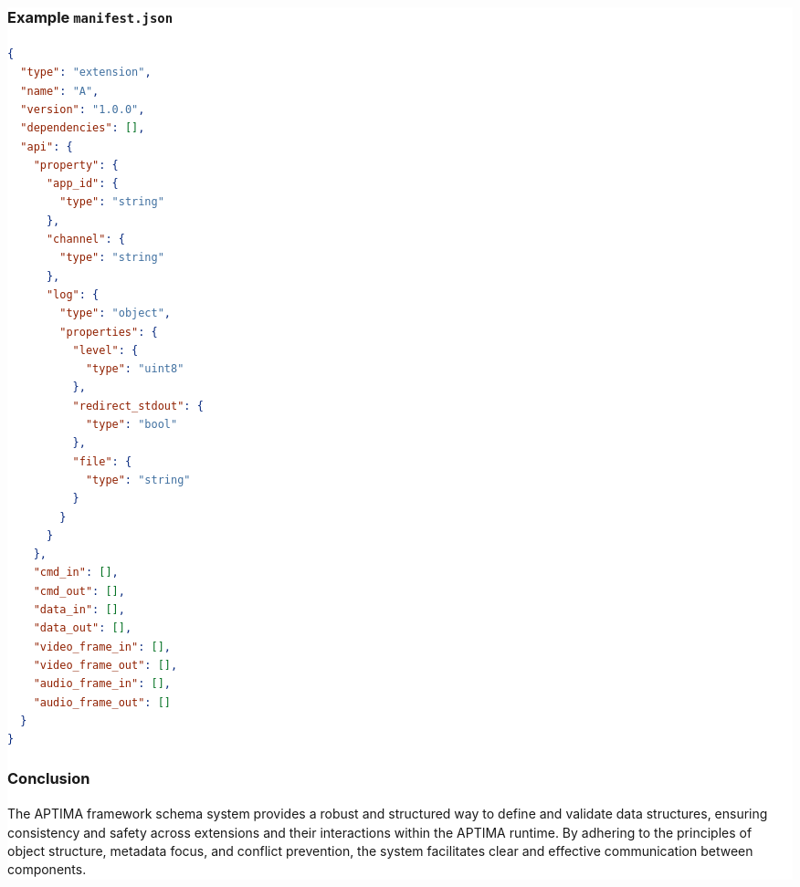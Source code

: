 ### Example `manifest.json`

```json
{
  "type": "extension",
  "name": "A",
  "version": "1.0.0",
  "dependencies": [],
  "api": {
    "property": {
      "app_id": {
        "type": "string"
      },
      "channel": {
        "type": "string"
      },
      "log": {
        "type": "object",
        "properties": {
          "level": {
            "type": "uint8"
          },
          "redirect_stdout": {
            "type": "bool"
          },
          "file": {
            "type": "string"
          }
        }
      }
    },
    "cmd_in": [],
    "cmd_out": [],
    "data_in": [],
    "data_out": [],
    "video_frame_in": [],
    "video_frame_out": [],
    "audio_frame_in": [],
    "audio_frame_out": []
  }
}
```

### Conclusion

The APTIMA framework schema system provides a robust and structured way to define and validate data structures, ensuring consistency and safety across extensions and their interactions within the APTIMA runtime. By adhering to the principles of object structure, metadata focus, and conflict prevention, the system facilitates clear and effective communication between components.
